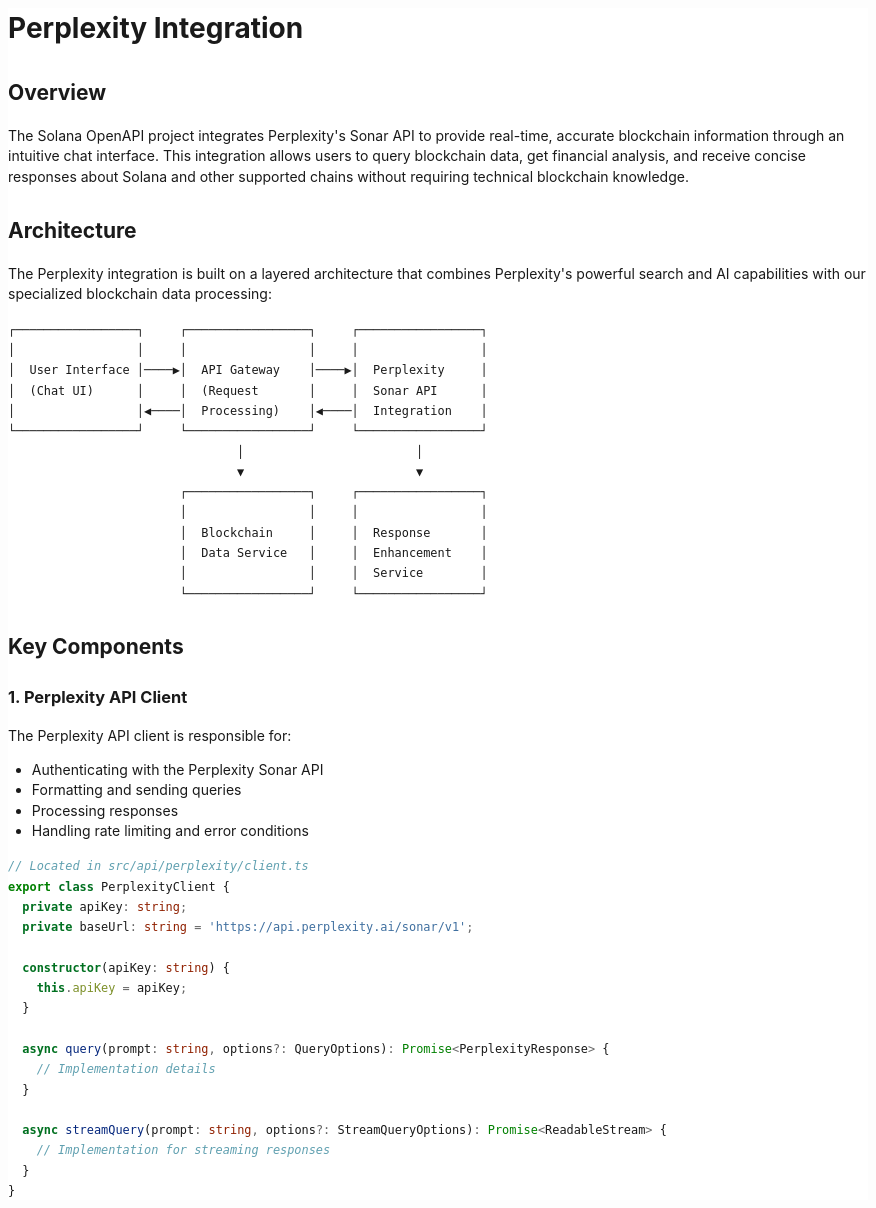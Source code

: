 # Perplexity Integration

## Overview

The Solana OpenAPI project integrates Perplexity's Sonar API to provide real-time, accurate blockchain information through an intuitive chat interface. This integration allows users to query blockchain data, get financial analysis, and receive concise responses about Solana and other supported chains without requiring technical blockchain knowledge.

## Architecture

The Perplexity integration is built on a layered architecture that combines Perplexity's powerful search and AI capabilities with our specialized blockchain data processing:

```
┌─────────────────┐     ┌─────────────────┐     ┌─────────────────┐
│                 │     │                 │     │                 │
│  User Interface │────▶│  API Gateway    │────▶│  Perplexity     │
│  (Chat UI)      │     │  (Request       │     │  Sonar API      │
│                 │◀────│  Processing)    │◀────│  Integration    │
└─────────────────┘     └─────────────────┘     └─────────────────┘
                                │                        │
                                ▼                        ▼
                        ┌─────────────────┐     ┌─────────────────┐
                        │                 │     │                 │
                        │  Blockchain     │     │  Response       │
                        │  Data Service   │     │  Enhancement    │
                        │                 │     │  Service        │
                        └─────────────────┘     └─────────────────┘
```

## Key Components

### 1. Perplexity API Client

The Perplexity API client is responsible for:
- Authenticating with the Perplexity Sonar API
- Formatting and sending queries
- Processing responses
- Handling rate limiting and error conditions

```typescript
// Located in src/api/perplexity/client.ts
export class PerplexityClient {
  private apiKey: string;
  private baseUrl: string = 'https://api.perplexity.ai/sonar/v1';
  
  constructor(apiKey: string) {
    this.apiKey = apiKey;
  }
  
  async query(prompt: string, options?: QueryOptions): Promise<PerplexityResponse> {
    // Implementation details
  }
  
  async streamQuery(prompt: string, options?: StreamQueryOptions): Promise<ReadableStream> {
    // Implementation for streaming responses
  }
}
```

